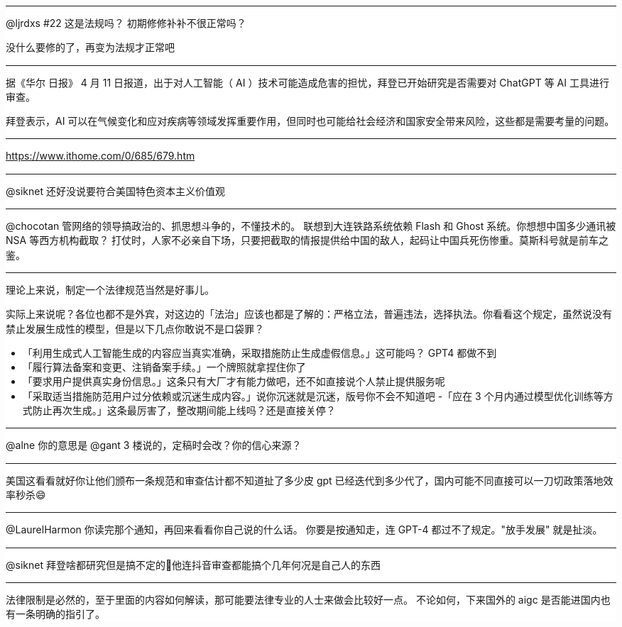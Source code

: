 ---------------------------------------------------

@ljrdxs #22  这是法规吗？
初期修修补补不很正常吗？

没什么要修的了，再变为法规才正常吧

---------------------------------------------------

据《华尔 日报》 4 月 11 日报道，出于对人工智能（ AI ）技术可能造成危害的担忧，拜登已开始研究是否需要对 ChatGPT 等 AI 工具进行审查。

拜登表示，AI 可以在气候变化和应对疾病等领域发挥重要作用，但同时也可能给社会经济和国家安全带来风险，这些都是需要考量的问题。

---------------------------------------------------

https://www.ithome.com/0/685/679.htm

---------------------------------------------------

@siknet 还好没说要符合美国特色资本主义价值观

---------------------------------------------------

@chocotan 管网络的领导搞政治的、抓思想斗争的，不懂技术的。
联想到大连铁路系统依赖 Flash 和 Ghost 系统。你想想中国多少通讯被 NSA 等西方机构截取？
打仗时，人家不必亲自下场，只要把截取的情报提供给中国的敌人，起码让中国兵死伤惨重。莫斯科号就是前车之鉴。

---------------------------------------------------

理论上来说，制定一个法律规范当然是好事儿。

实际上来说呢？各位也都不是外宾，对这边的「法治」应该也都是了解的：严格立法，普遍违法，选择执法。你看看这个规定，虽然说没有禁止发展生成性的模型，但是以下几点你敢说不是口袋罪？

- 「利用生成式人工智能生成的内容应当真实准确，采取措施防止生成虚假信息。」这可能吗？ GPT4 都做不到
- 「履行算法备案和变更、注销备案手续。」一个牌照就拿捏住你了
- 「要求用户提供真实身份信息。」这条只有大厂才有能力做吧，还不如直接说个人禁止提供服务呢
- 「采取适当措施防范用户过分依赖或沉迷生成内容。」说你沉迷就是沉迷，版号你不会不知道吧
-「应在 3 个月内通过模型优化训练等方式防止再次生成。」这条最厉害了，整改期间能上线吗？还是直接关停？

---------------------------------------------------

@alne 你的意思是 @gant  3 楼说的，定稿时会改？你的信心来源？

---------------------------------------------------

美国这看看就好你让他们颁布一条规范和审查估计都不知道扯了多少皮 gpt 已经迭代到多少代了，国内可能不同直接可以一刀切政策落地效率秒杀😄

---------------------------------------------------

@LaurelHarmon 你读完那个通知，再回来看看你自己说的什么话。
你要是按通知走，连 GPT-4 都过不了规定。"放手发展" 就是扯淡。

---------------------------------------------------

@siknet 拜登啥都研究但是搞不定的🐶他连抖音审查都能搞个几年何况是自己人的东西

---------------------------------------------------

法律限制是必然的，至于里面的内容如何解读，那可能要法律专业的人士来做会比较好一点。
不论如何，下来国外的 aigc 是否能进国内也有一条明确的指引了。
